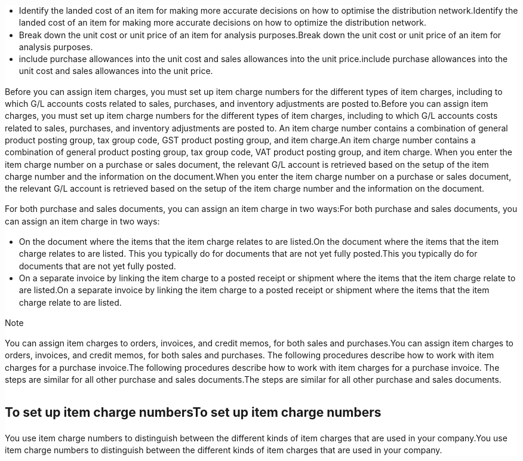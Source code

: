 - <span data-ttu-id="4f50c-108">Identify the landed cost of an item for making more accurate decisions on how to optimise the distribution network.</span><span class="sxs-lookup"><span data-stu-id="4f50c-108">Identify the landed cost of an item for making more accurate decisions on how to optimize the distribution network.</span></span>
- <span data-ttu-id="4f50c-109">Break down the unit cost or unit price of an item for analysis purposes.</span><span class="sxs-lookup"><span data-stu-id="4f50c-109">Break down the unit cost or unit price of an item for analysis purposes.</span></span>
- <span data-ttu-id="4f50c-110">include purchase allowances into the unit cost and sales allowances into the unit price.</span><span class="sxs-lookup"><span data-stu-id="4f50c-110">include purchase allowances into the unit cost and sales allowances into the unit price.</span></span>

<span data-ttu-id="4f50c-111">Before you can assign item charges, you must set up item charge numbers for the different types of item charges, including to which G/L accounts costs related to sales, purchases, and inventory adjustments are posted to.</span><span class="sxs-lookup"><span data-stu-id="4f50c-111">Before you can assign item charges, you must set up item charge numbers for the different types of item charges, including to which G/L accounts costs related to sales, purchases, and inventory adjustments are posted to.</span></span> <span data-ttu-id="4f50c-112">An item charge number contains a combination of general product posting group, tax group code, GST product posting group, and item charge.</span><span class="sxs-lookup"><span data-stu-id="4f50c-112">An item charge number contains a combination of general product posting group, tax group code, VAT product posting group, and item charge.</span></span> <span data-ttu-id="4f50c-113">When you enter the item charge number on a purchase or sales document, the relevant G/L account is retrieved based on the setup of the item charge number and the information on the document.</span><span class="sxs-lookup"><span data-stu-id="4f50c-113">When you enter the item charge number on a purchase or sales document, the relevant G/L account is retrieved based on the setup of the item charge number and the information on the document.</span></span>

<span data-ttu-id="4f50c-114">For both purchase and sales documents, you can assign an item charge in two ways:</span><span class="sxs-lookup"><span data-stu-id="4f50c-114">For both purchase and sales documents, you can assign an item charge in two ways:</span></span>
- <span data-ttu-id="4f50c-115">On the document where the items that the item charge relates to are listed.</span><span class="sxs-lookup"><span data-stu-id="4f50c-115">On the document where the items that the item charge relates to are listed.</span></span> <span data-ttu-id="4f50c-116">This you typically do for documents that are not yet fully posted.</span><span class="sxs-lookup"><span data-stu-id="4f50c-116">This you typically do for documents that are not yet fully posted.</span></span>
- <span data-ttu-id="4f50c-117">On a separate invoice by linking the item charge to a posted receipt or shipment where the items that the item charge relate to are listed.</span><span class="sxs-lookup"><span data-stu-id="4f50c-117">On a separate invoice by linking the item charge to a posted receipt or shipment where the items that the item charge relate to are listed.</span></span>

> [!NOTE]  
>   <span data-ttu-id="4f50c-118">You can assign item charges to orders, invoices, and credit memos, for both sales and purchases.</span><span class="sxs-lookup"><span data-stu-id="4f50c-118">You can assign item charges to orders, invoices, and credit memos, for both sales and purchases.</span></span> <span data-ttu-id="4f50c-119">The following procedures describe how to work with item charges for a purchase invoice.</span><span class="sxs-lookup"><span data-stu-id="4f50c-119">The following procedures describe how to work with item charges for a purchase invoice.</span></span> <span data-ttu-id="4f50c-120">The steps are similar for all other purchase and sales documents.</span><span class="sxs-lookup"><span data-stu-id="4f50c-120">The steps are similar for all other purchase and sales documents.</span></span>

## <a name="to-set-up-item-charge-numbers"></a><span data-ttu-id="4f50c-121">To set up item charge numbers</span><span class="sxs-lookup"><span data-stu-id="4f50c-121">To set up item charge numbers</span></span>
<span data-ttu-id="4f50c-122">You use item charge numbers to distinguish between the different kinds of item charges that are used in your company.</span><span class="sxs-lookup"><span data-stu-id="4f50c-122">You use item charge numbers to distinguish between the different kinds of item charges that are used in your company.</span></span>
